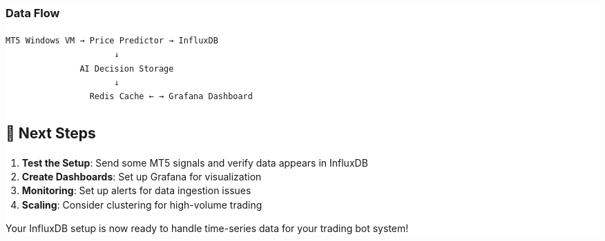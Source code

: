 ### Data Flow

```
MT5 Windows VM → Price Predictor → InfluxDB
                      ↓
               AI Decision Storage
                      ↓
                 Redis Cache ← → Grafana Dashboard
```

## 🚀 Next Steps

1. **Test the Setup**: Send some MT5 signals and verify data appears in InfluxDB
2. **Create Dashboards**: Set up Grafana for visualization
3. **Monitoring**: Set up alerts for data ingestion issues
4. **Scaling**: Consider clustering for high-volume trading

Your InfluxDB setup is now ready to handle time-series data for your trading bot system!